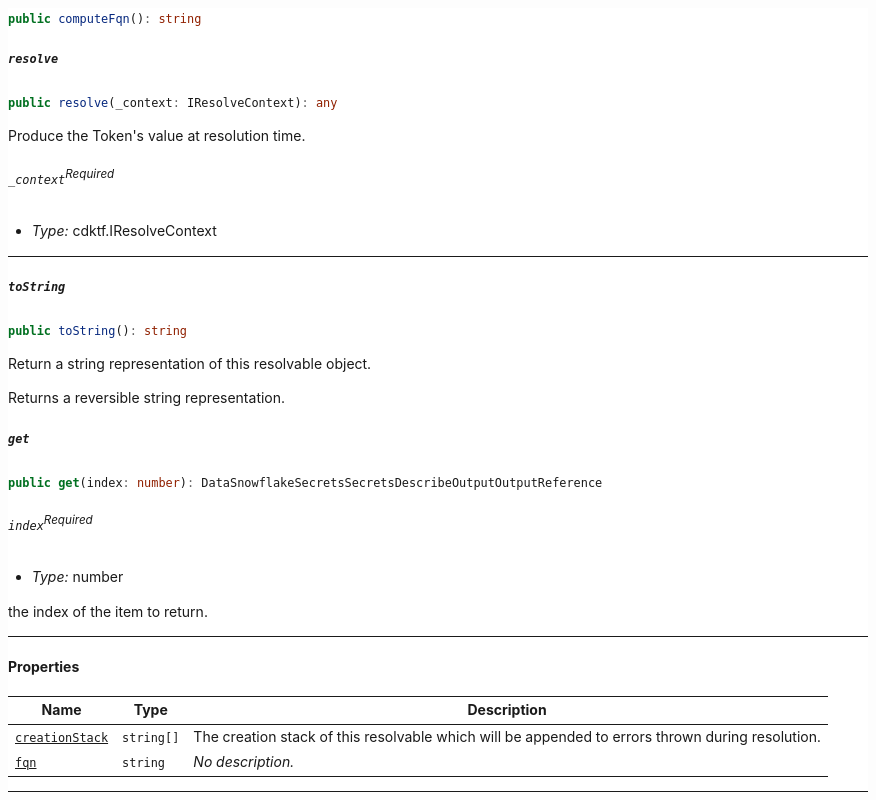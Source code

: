 ```typescript
public computeFqn(): string
```

##### `resolve` <a name="resolve" id="@cdktf/provider-snowflake.dataSnowflakeSecrets.DataSnowflakeSecretsSecretsDescribeOutputList.resolve"></a>

```typescript
public resolve(_context: IResolveContext): any
```

Produce the Token's value at resolution time.

###### `_context`<sup>Required</sup> <a name="_context" id="@cdktf/provider-snowflake.dataSnowflakeSecrets.DataSnowflakeSecretsSecretsDescribeOutputList.resolve.parameter._context"></a>

- *Type:* cdktf.IResolveContext

---

##### `toString` <a name="toString" id="@cdktf/provider-snowflake.dataSnowflakeSecrets.DataSnowflakeSecretsSecretsDescribeOutputList.toString"></a>

```typescript
public toString(): string
```

Return a string representation of this resolvable object.

Returns a reversible string representation.

##### `get` <a name="get" id="@cdktf/provider-snowflake.dataSnowflakeSecrets.DataSnowflakeSecretsSecretsDescribeOutputList.get"></a>

```typescript
public get(index: number): DataSnowflakeSecretsSecretsDescribeOutputOutputReference
```

###### `index`<sup>Required</sup> <a name="index" id="@cdktf/provider-snowflake.dataSnowflakeSecrets.DataSnowflakeSecretsSecretsDescribeOutputList.get.parameter.index"></a>

- *Type:* number

the index of the item to return.

---


#### Properties <a name="Properties" id="Properties"></a>

| **Name** | **Type** | **Description** |
| --- | --- | --- |
| <code><a href="#@cdktf/provider-snowflake.dataSnowflakeSecrets.DataSnowflakeSecretsSecretsDescribeOutputList.property.creationStack">creationStack</a></code> | <code>string[]</code> | The creation stack of this resolvable which will be appended to errors thrown during resolution. |
| <code><a href="#@cdktf/provider-snowflake.dataSnowflakeSecrets.DataSnowflakeSecretsSecretsDescribeOutputList.property.fqn">fqn</a></code> | <code>string</code> | *No description.* |

---